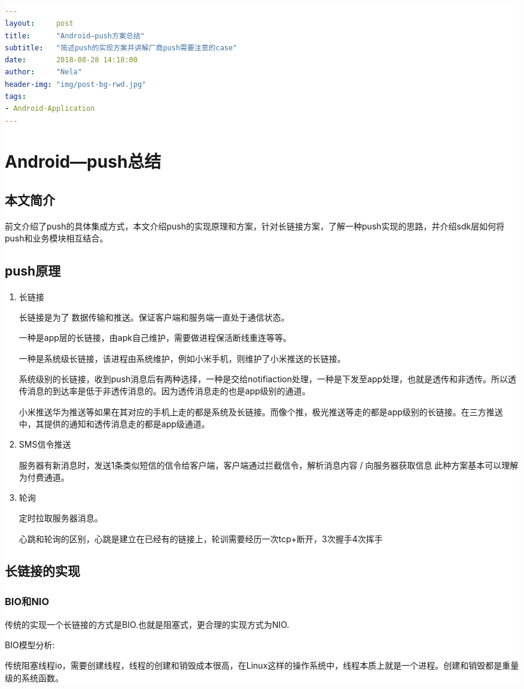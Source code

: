 ```yaml
---
layout:     post
title:      "Android—push方案总结"
subtitle:   "简述push的实现方案并讲解厂商push需要注意的case"
date:       2018-08-28 14:18:00
author:     "Nela"
header-img: "img/post-bg-rwd.jpg"
tags:
- Android-Application
---
```


# Android—push总结

## 本文简介

前文介绍了push的具体集成方式，本文介绍push的实现原理和方案，针对长链接方案，了解一种push实现的思路，并介绍sdk层如何将push和业务模块相互结合。

## push原理

1. 长链接 

    长链接是为了 数据传输和推送。保证客户端和服务端一直处于通信状态。

    一种是app层的长链接，由apk自己维护，需要做进程保活断线重连等等。

    一种是系统级长链接，该进程由系统维护，例如小米手机，则维护了小米推送的长链接。

    系统级别的长链接，收到push消息后有两种选择，一种是交给notifiaction处理，一种是下发至app处理，也就是透传和非透传。所以透传消息的到达率是低于非透传消息的。因为透传消息走的也是app级别的通道。

    小米推送华为推送等如果在其对应的手机上走的都是系统及长链接。而像个推，极光推送等走的都是app级别的长链接。在三方推送中，其提供的通知和透传消息走的都是app级通道。


2. SMS信令推送

    服务器有新消息时，发送1条类似短信的信令给客户端，客户端通过拦截信令，解析消息内容 / 向服务器获取信息  此种方案基本可以理解为付费通道。

3. 轮询

    定时拉取服务器消息。

    心跳和轮询的区别，心跳是建立在已经有的链接上，轮训需要经历一次tcp+断开，3次握手4次挥手

## 长链接的实现

### BIO和NIO

传统的实现一个长链接的方式是BIO.也就是阻塞式，更合理的实现方式为NIO.

BIO模型分析:

传统阻塞线程io，需要创建线程，线程的创建和销毁成本很高，在Linux这样的操作系统中，线程本质上就是一个进程。创建和销毁都是重量级的系统函数。
